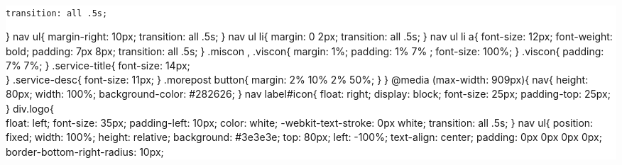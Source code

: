 	transition: all .5s;
  }
  nav ul{
	margin-right: 10px;
    transition: all .5s;
  }
  nav ul li{
    margin: 0 2px;
    transition: all .5s;
  }
  nav ul li a{
    font-size: 12px;
	font-weight: bold;
	padding: 7px 8px;
    transition: all .5s;
  }
  .miscon , .viscon{
  margin: 1%;
  padding: 1% 7% ;
  font-size: 100%;
  }
  .viscon{
    padding: 7% 7%;
  }
  .service-title{
    font-size: 14px;	
  }
  .service-desc{
    font-size: 11px;
  }
  .morepost button{
    margin: 2% 10% 2% 50%;
  }
}
@media (max-width: 909px){
  nav{
    height: 80px;
	width: 100%;
	background-color: #282626;
  }
  nav label#icon{
    float: right;
    display: block;	
	font-size: 25px;
	padding-top: 25px;
  }
  div.logo{   
    float: left;
    font-size: 35px;
	padding-left: 10px;
	color: white;
	-webkit-text-stroke: 0px white;
	transition: all .5s;
  }
  nav ul{
    position: fixed;
	width: 100%;
	height: relative;
	background: #3e3e3e;
	top: 80px;
	left: -100%;
	text-align: center;
	padding: 0px 0px 0px 0px;
	border-bottom-right-radius: 10px;